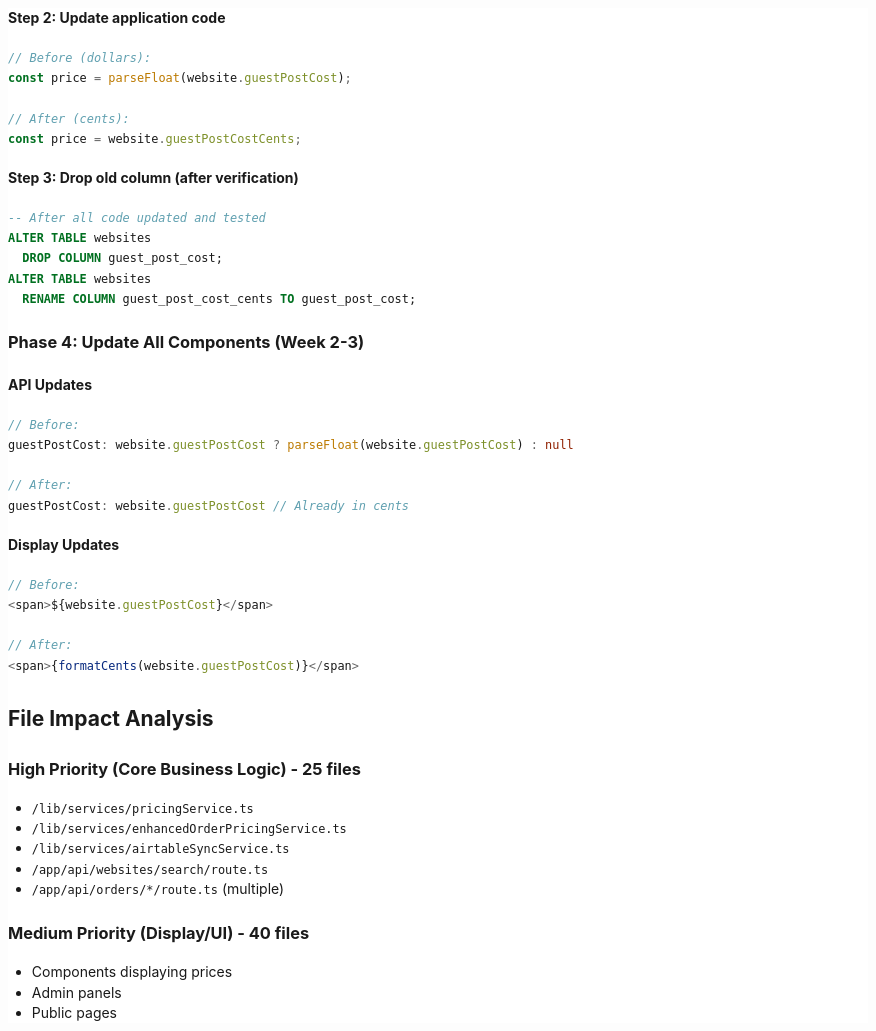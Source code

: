 #### Step 2: Update application code
```typescript
// Before (dollars):
const price = parseFloat(website.guestPostCost);

// After (cents):
const price = website.guestPostCostCents;
```

#### Step 3: Drop old column (after verification)
```sql
-- After all code updated and tested
ALTER TABLE websites 
  DROP COLUMN guest_post_cost;
ALTER TABLE websites 
  RENAME COLUMN guest_post_cost_cents TO guest_post_cost;
```

### Phase 4: Update All Components (Week 2-3)

#### API Updates
```typescript
// Before:
guestPostCost: website.guestPostCost ? parseFloat(website.guestPostCost) : null

// After:
guestPostCost: website.guestPostCost // Already in cents
```

#### Display Updates
```typescript
// Before:
<span>${website.guestPostCost}</span>

// After:
<span>{formatCents(website.guestPostCost)}</span>
```

## File Impact Analysis

### High Priority (Core Business Logic) - 25 files
- `/lib/services/pricingService.ts`
- `/lib/services/enhancedOrderPricingService.ts`
- `/lib/services/airtableSyncService.ts`
- `/app/api/websites/search/route.ts`
- `/app/api/orders/*/route.ts` (multiple)

### Medium Priority (Display/UI) - 40 files
- Components displaying prices
- Admin panels
- Public pages
